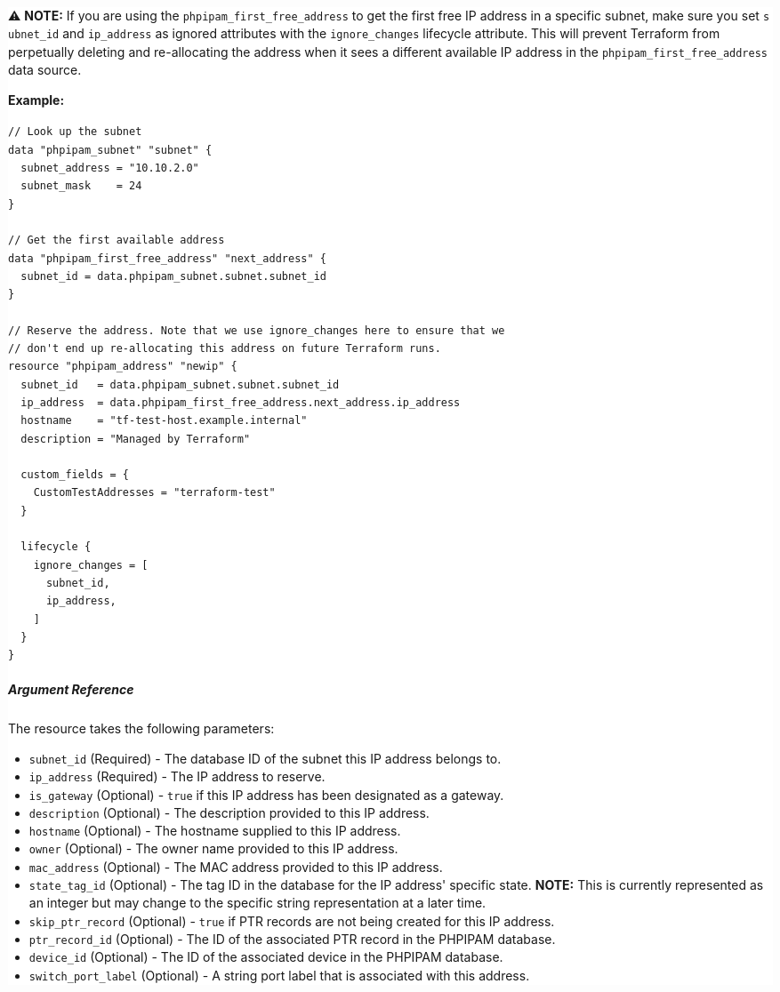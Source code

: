 ⚠️  **NOTE:** If you are using the `phpipam_first_free_address` to get the first
free IP address in a specific subnet, make sure you set `subnet_id` and
`ip_address` as ignored attributes with the `ignore_changes` lifecycle
attribute. This will prevent Terraform from perpetually deleting and
re-allocating the address when it sees a different available IP address in the
`phpipam_first_free_address` data source.

**Example:**

```
// Look up the subnet
data "phpipam_subnet" "subnet" {
  subnet_address = "10.10.2.0"
  subnet_mask    = 24
}

// Get the first available address
data "phpipam_first_free_address" "next_address" {
  subnet_id = data.phpipam_subnet.subnet.subnet_id
}

// Reserve the address. Note that we use ignore_changes here to ensure that we
// don't end up re-allocating this address on future Terraform runs.
resource "phpipam_address" "newip" {
  subnet_id   = data.phpipam_subnet.subnet.subnet_id
  ip_address  = data.phpipam_first_free_address.next_address.ip_address
  hostname    = "tf-test-host.example.internal"
  description = "Managed by Terraform"

  custom_fields = {
    CustomTestAddresses = "terraform-test"
  }

  lifecycle {
    ignore_changes = [
      subnet_id,
      ip_address,
    ]
  }
}
```

##### Argument Reference

The resource takes the following parameters:

 * `subnet_id` (Required) - The database ID of the subnet this IP address
   belongs to.
 * `ip_address` (Required) - The IP address to reserve.
 * `is_gateway` (Optional) - `true` if this IP address has been designated as a
   gateway.
 * `description` (Optional) - The description provided to this IP address.
 * `hostname` (Optional) - The hostname supplied to this IP address.
 * `owner` (Optional) - The owner name provided to this IP address.
 * `mac_address` (Optional) - The MAC address provided to this IP address.
 * `state_tag_id` (Optional) - The tag ID in the database for the IP address'
   specific state. **NOTE:** This is currently represented as an integer but may
   change to the specific string representation at a later time.
 * `skip_ptr_record` (Optional) - `true` if PTR records are not being created
   for this IP address.
 * `ptr_record_id` (Optional) - The ID of the associated PTR record in the
   PHPIPAM database.
 * `device_id` (Optional) - The ID of the associated device in the PHPIPAM
   database.
 * `switch_port_label` (Optional) - A string port label that is associated with
   this address.